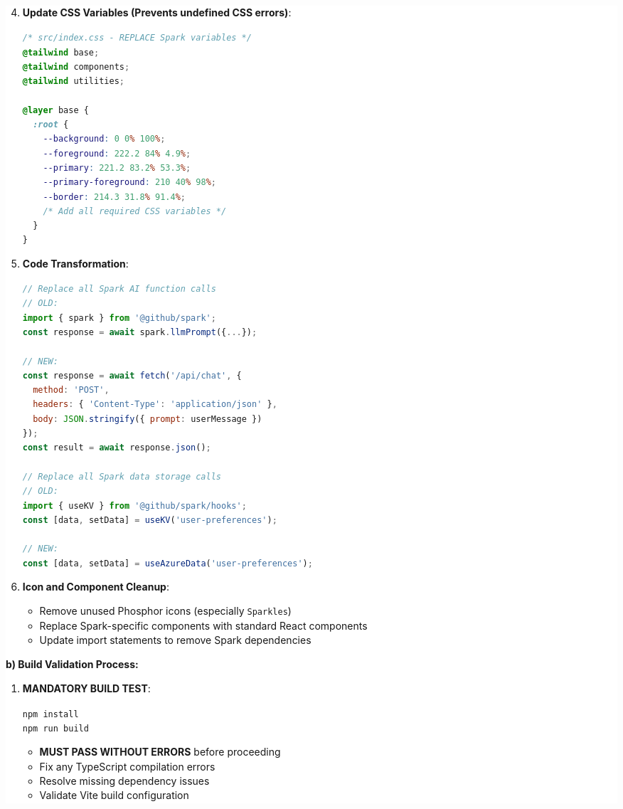 4. **Update CSS Variables (Prevents undefined CSS errors)**:
   ```css
   /* src/index.css - REPLACE Spark variables */
   @tailwind base;
   @tailwind components;
   @tailwind utilities;
   
   @layer base {
     :root {
       --background: 0 0% 100%;
       --foreground: 222.2 84% 4.9%;
       --primary: 221.2 83.2% 53.3%;
       --primary-foreground: 210 40% 98%;
       --border: 214.3 31.8% 91.4%;
       /* Add all required CSS variables */
     }
   }
   ```

5. **Code Transformation**:
   ```javascript
   // Replace all Spark AI function calls
   // OLD:
   import { spark } from '@github/spark';
   const response = await spark.llmPrompt({...});
   
   // NEW:
   const response = await fetch('/api/chat', {
     method: 'POST',
     headers: { 'Content-Type': 'application/json' },
     body: JSON.stringify({ prompt: userMessage })
   });
   const result = await response.json();
   
   // Replace all Spark data storage calls
   // OLD:
   import { useKV } from '@github/spark/hooks';
   const [data, setData] = useKV('user-preferences');
   
   // NEW:
   const [data, setData] = useAzureData('user-preferences');
   ```

6. **Icon and Component Cleanup**:
   - Remove unused Phosphor icons (especially `Sparkles`)
   - Replace Spark-specific components with standard React components
   - Update import statements to remove Spark dependencies

**b) Build Validation Process:**
1. **MANDATORY BUILD TEST**:
   ```bash
   npm install
   npm run build
   ```
   - **MUST PASS WITHOUT ERRORS** before proceeding
   - Fix any TypeScript compilation errors
   - Resolve missing dependency issues
   - Validate Vite build configuration
